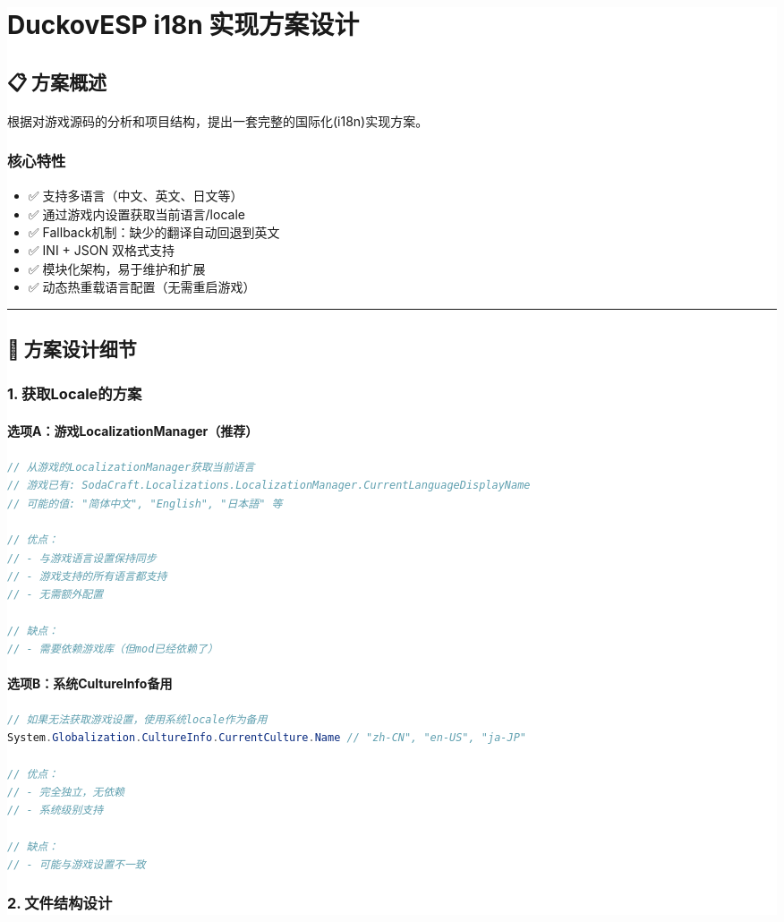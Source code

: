 # DuckovESP i18n 实现方案设计

## 📋 方案概述

根据对游戏源码的分析和项目结构，提出一套完整的国际化(i18n)实现方案。

### 核心特性
- ✅ 支持多语言（中文、英文、日文等）
- ✅ 通过游戏内设置获取当前语言/locale
- ✅ Fallback机制：缺少的翻译自动回退到英文
- ✅ INI + JSON 双格式支持
- ✅ 模块化架构，易于维护和扩展
- ✅ 动态热重载语言配置（无需重启游戏）

---

## 🎯 方案设计细节

### 1. 获取Locale的方案

#### 选项A：游戏LocalizationManager（推荐）
```csharp
// 从游戏的LocalizationManager获取当前语言
// 游戏已有: SodaCraft.Localizations.LocalizationManager.CurrentLanguageDisplayName
// 可能的值: "简体中文", "English", "日本語" 等

// 优点：
// - 与游戏语言设置保持同步
// - 游戏支持的所有语言都支持
// - 无需额外配置

// 缺点：
// - 需要依赖游戏库（但mod已经依赖了）
```

#### 选项B：系统CultureInfo备用
```csharp
// 如果无法获取游戏设置，使用系统locale作为备用
System.Globalization.CultureInfo.CurrentCulture.Name // "zh-CN", "en-US", "ja-JP"

// 优点：
// - 完全独立，无依赖
// - 系统级别支持

// 缺点：
// - 可能与游戏设置不一致
```

### 2. 文件结构设计
